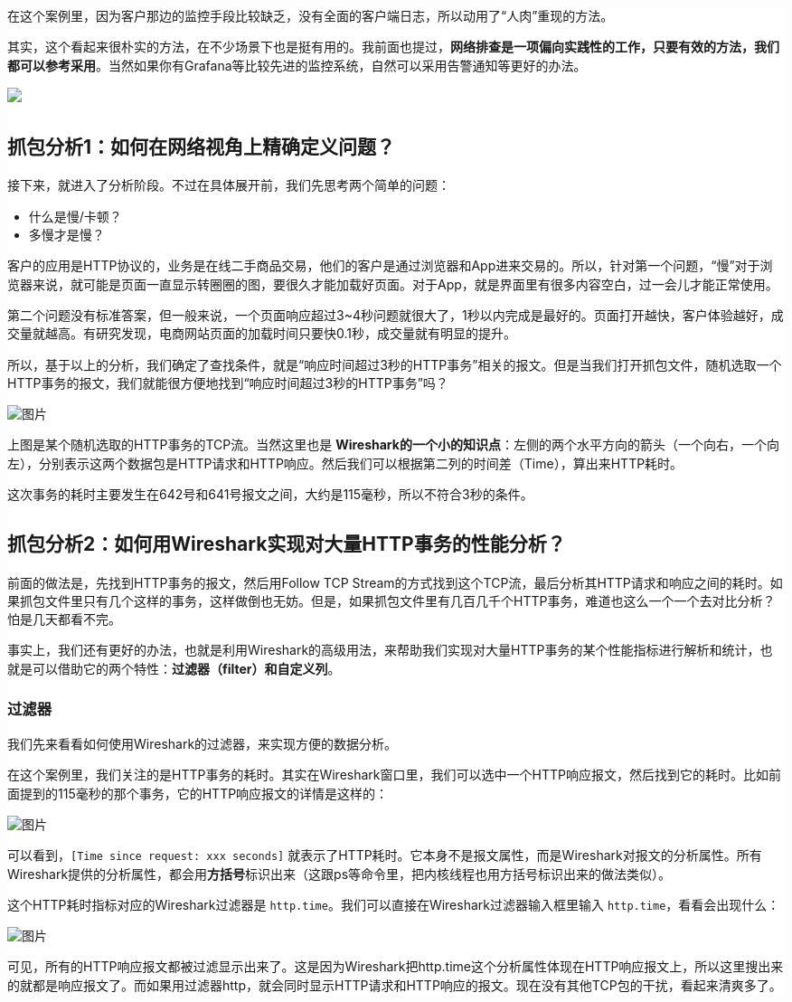 在这个案例里，因为客户那边的监控手段比较缺乏，没有全面的客户端日志，所以动用了“人肉”重现的方法。

其实，这个看起来很朴实的方法，在不少场景下也是挺有用的。我前面也提过，**网络排查是一项偏向实践性的工作，只要有效的方法，我们都可以参考采用**。当然如果你有Grafana等比较先进的监控系统，自然可以采用告警通知等更好的办法。

![](https://static001.geekbang.org/resource/image/2a/dd/2aa3b64b995d21037cb9323ccc57d9dd.jpg?wh=2000x1125)

## 抓包分析1：如何在网络视角上精确定义问题？

接下来，就进入了分析阶段。不过在具体展开前，我们先思考两个简单的问题：

*   什么是慢/卡顿？
*   多慢才是慢？

客户的应用是HTTP协议的，业务是在线二手商品交易，他们的客户是通过浏览器和App进来交易的。所以，针对第一个问题，“慢”对于浏览器来说，就可能是页面一直显示转圈圈的图，要很久才能加载好页面。对于App，就是界面里有很多内容空白，过一会儿才能正常使用。

第二个问题没有标准答案，但一般来说，一个页面响应超过3~4秒问题就很大了，1秒以内完成是最好的。页面打开越快，客户体验越好，成交量就越高。有研究发现，电商网站页面的加载时间只要快0.1秒，成交量就有明显的提升。

所以，基于以上的分析，我们确定了查找条件，就是“响应时间超过3秒的HTTP事务”相关的报文。但是当我们打开抓包文件，随机选取一个HTTP事务的报文，我们就能很方便地找到“响应时间超过3秒的HTTP事务”吗？

![图片](https://static001.geekbang.org/resource/image/b0/d2/b085eaf6dac2598e3cbc3af7858eb6d2.png?wh=1155x206)

上图是某个随机选取的HTTP事务的TCP流。当然这里也是 **Wireshark的一个小的知识点**：左侧的两个水平方向的箭头（一个向右，一个向左），分别表示这两个数据包是HTTP请求和HTTP响应。然后我们可以根据第二列的时间差（Time），算出来HTTP耗时。

这次事务的耗时主要发生在642号和641号报文之间，大约是115毫秒，所以不符合3秒的条件。

## 抓包分析2：如何用Wireshark实现对大量HTTP事务的性能分析？

前面的做法是，先找到HTTP事务的报文，然后用Follow TCP Stream的方式找到这个TCP流，最后分析其HTTP请求和响应之间的耗时。如果抓包文件里只有几个这样的事务，这样做倒也无妨。但是，如果抓包文件里有几百几千个HTTP事务，难道也这么一个一个去对比分析？怕是几天都看不完。

事实上，我们还有更好的办法，也就是利用Wireshark的高级用法，来帮助我们实现对大量HTTP事务的某个性能指标进行解析和统计，也就是可以借助它的两个特性：**过滤器（filter）和自定义列**。

### 过滤器

我们先来看看如何使用Wireshark的过滤器，来实现方便的数据分析。

在这个案例里，我们关注的是HTTP事务的耗时。其实在Wireshark窗口里，我们可以选中一个HTTP响应报文，然后找到它的耗时。比如前面提到的115毫秒的那个事务，它的HTTP响应报文的详情是这样的：

![图片](https://static001.geekbang.org/resource/image/34/1a/343587d46c4850yy81dfc65164ec4d1a.png?wh=618x399)

可以看到，`[Time since request: xxx seconds]` 就表示了HTTP耗时。它本身不是报文属性，而是Wireshark对报文的分析属性。所有Wireshark提供的分析属性，都会用**方括号**标识出来（这跟ps等命令里，把内核线程也用方括号标识出来的做法类似）。

这个HTTP耗时指标对应的Wireshark过滤器是 `http.time`。我们可以直接在Wireshark过滤器输入框里输入 `http.time`，看看会出现什么：

![图片](https://static001.geekbang.org/resource/image/eb/ea/ebbc2c46d17f36881400a7073bd3b8ea.png?wh=653x307)

可见，所有的HTTP响应报文都被过滤显示出来了。这是因为Wireshark把http.time这个分析属性体现在HTTP响应报文上，所以这里搜出来的就都是响应报文了。而如果用过滤器http，就会同时显示HTTP请求和HTTP响应的报文。现在没有其他TCP包的干扰，看起来清爽多了。
